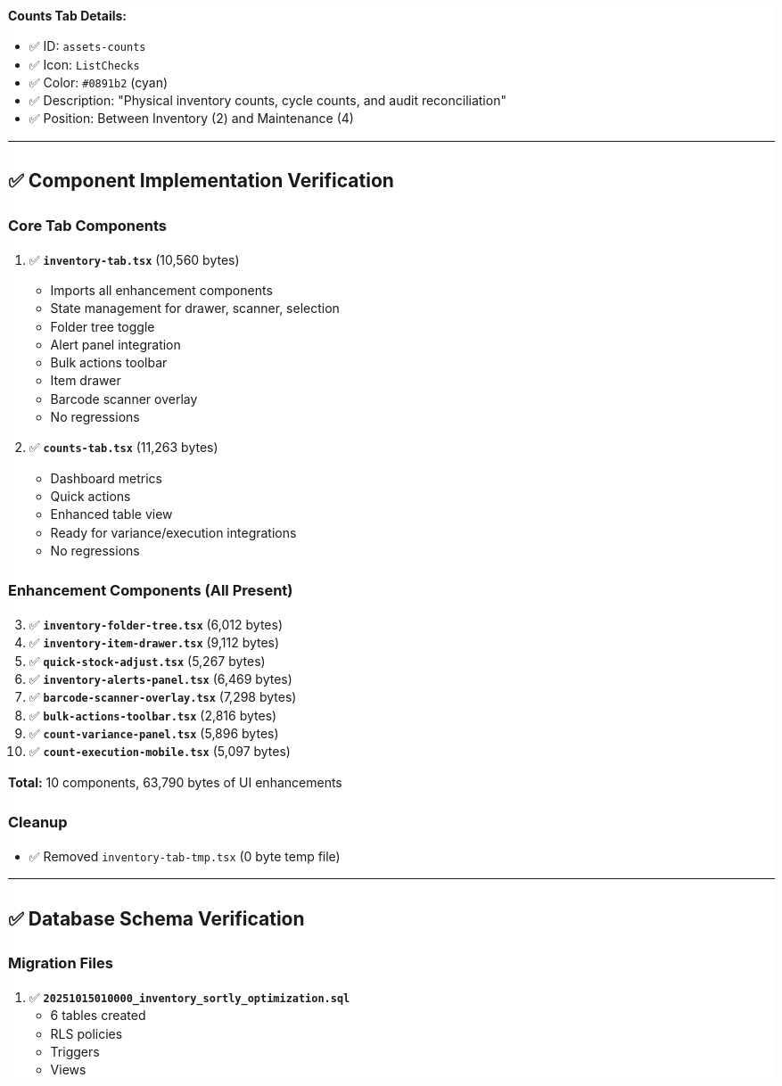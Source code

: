 **Counts Tab Details:**
- ✅ ID: `assets-counts`
- ✅ Icon: `ListChecks`
- ✅ Color: `#0891b2` (cyan)
- ✅ Description: "Physical inventory counts, cycle counts, and audit reconciliation"
- ✅ Position: Between Inventory (2) and Maintenance (4)

---

## ✅ Component Implementation Verification

### Core Tab Components
1. ✅ **`inventory-tab.tsx`** (10,560 bytes)
   - Imports all enhancement components
   - State management for drawer, scanner, selection
   - Folder tree toggle
   - Alert panel integration
   - Bulk actions toolbar
   - Item drawer
   - Barcode scanner overlay
   - No regressions

2. ✅ **`counts-tab.tsx`** (11,263 bytes)
   - Dashboard metrics
   - Quick actions
   - Enhanced table view
   - Ready for variance/execution integrations
   - No regressions

### Enhancement Components (All Present)
3. ✅ **`inventory-folder-tree.tsx`** (6,012 bytes)
4. ✅ **`inventory-item-drawer.tsx`** (9,112 bytes)
5. ✅ **`quick-stock-adjust.tsx`** (5,267 bytes)
6. ✅ **`inventory-alerts-panel.tsx`** (6,469 bytes)
7. ✅ **`barcode-scanner-overlay.tsx`** (7,298 bytes)
8. ✅ **`bulk-actions-toolbar.tsx`** (2,816 bytes)
9. ✅ **`count-variance-panel.tsx`** (5,896 bytes)
10. ✅ **`count-execution-mobile.tsx`** (5,097 bytes)

**Total:** 10 components, 63,790 bytes of UI enhancements

### Cleanup
- ✅ Removed `inventory-tab-tmp.tsx` (0 byte temp file)

---

## ✅ Database Schema Verification

### Migration Files
1. ✅ **`20251015010000_inventory_sortly_optimization.sql`**
   - 6 tables created
   - RLS policies
   - Triggers
   - Views
